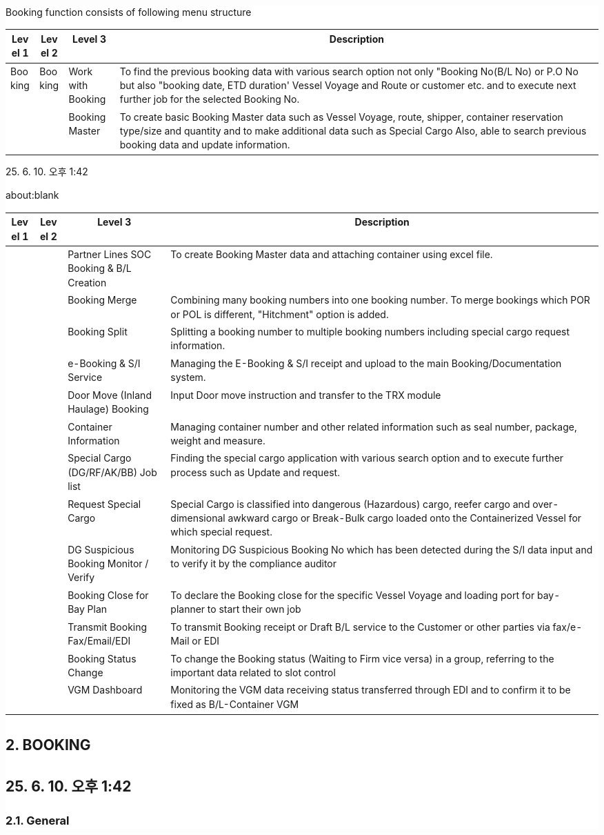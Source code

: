 Booking function consists of following menu structure


| Level 1 | Level 2 | Level 3 | Description |
| --- | --- | --- | --- |
| Booking | Booking | Work with Booking | To find the previous booking data with various search option not only "Booking No(B/L No) or P.O No but also "booking date, ETD duration' Vessel Voyage and Route or customer etc. and to execute next further job for the selected Booking No. |
|  |  | Booking Master | To create basic Booking Master data such as Vessel Voyage, route, shipper, container reservation type/size and quantity and to make additional data such as Special Cargo Also, able to search previous booking data and update information. |






25\. 6\. 10\. 오후 1:42

about:blank


| Level 1 | Level 2 | Level 3 | Description |
| --- | --- | --- | --- |
|  |  | Partner Lines SOC Booking & B/L Creation | To create Booking Master data and attaching container using excel file. |
|  |  | Booking Merge | Combining many booking numbers into one booking number. To merge bookings which POR or POL is different, "Hitchment" option is added. |
|  |  | Booking Split | Splitting a booking number to multiple booking numbers including special cargo request information. |
|  |  | e-Booking & S/I Service | Managing the E-Booking & S/I receipt and upload to the main Booking/Documentation system. |
|  |  | Door Move (Inland Haulage) Booking | Input Door move instruction and transfer to the TRX module |
|  |  | Container Information | Managing container number and other related information such as seal number, package, weight and measure. |
|  |  | Special Cargo (DG/RF/AK/BB) Job list | Finding the special cargo application with various search option and to execute further process such as Update and request. |
|  |  | Request Special Cargo | Special Cargo is classified into dangerous (Hazardous) cargo, reefer cargo and over-dimensional awkward cargo or Break-Bulk cargo loaded onto the Containerized Vessel for which special request. |
|  |  | DG Suspicious Booking Monitor / Verify | Monitoring DG Suspicious Booking No which has been detected during the S/I data input and to verify it by the compliance auditor |
|  |  | Booking Close for Bay Plan | To declare the Booking close for the specific Vessel Voyage and loading port for bay-planner to start their own job |
|  |  | Transmit Booking Fax/Email/EDI | To transmit Booking receipt or Draft B/L service to the Customer or other parties via fax/e-Mail or EDI |
|  |  | Booking Status Change | To change the Booking status (Waiting to Firm vice versa) in a group, referring to the important data related to slot control |
|  |  | VGM Dashboard | Monitoring the VGM data receiving status transferred through EDI and to confirm it to be fixed as B/L-Container VGM |


## 2. BOOKING






## 25. 6. 10. 오후 1:42




### 2.1. General
